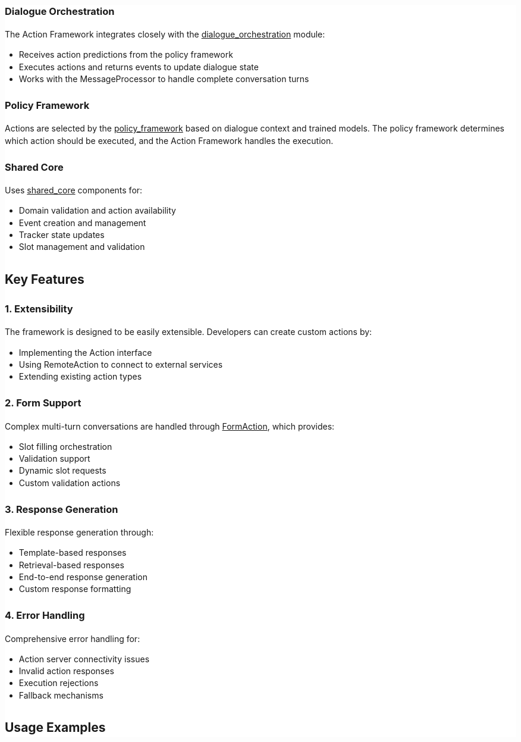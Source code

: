 ### Dialogue Orchestration
The Action Framework integrates closely with the [dialogue_orchestration](dialogue_orchestration.md) module:
- Receives action predictions from the policy framework
- Executes actions and returns events to update dialogue state
- Works with the MessageProcessor to handle complete conversation turns

### Policy Framework
Actions are selected by the [policy_framework](policy_framework.md) based on dialogue context and trained models. The policy framework determines which action should be executed, and the Action Framework handles the execution.

### Shared Core
Uses [shared_core](shared_core.md) components for:
- Domain validation and action availability
- Event creation and management
- Tracker state updates
- Slot management and validation

## Key Features

### 1. Extensibility
The framework is designed to be easily extensible. Developers can create custom actions by:
- Implementing the Action interface
- Using RemoteAction to connect to external services
- Extending existing action types

### 2. Form Support
Complex multi-turn conversations are handled through [FormAction](forms.md), which provides:
- Slot filling orchestration
- Validation support
- Dynamic slot requests
- Custom validation actions

### 3. Response Generation
Flexible response generation through:
- Template-based responses
- Retrieval-based responses
- End-to-end response generation
- Custom response formatting

### 4. Error Handling
Comprehensive error handling for:
- Action server connectivity issues
- Invalid action responses
- Execution rejections
- Fallback mechanisms

## Usage Examples
